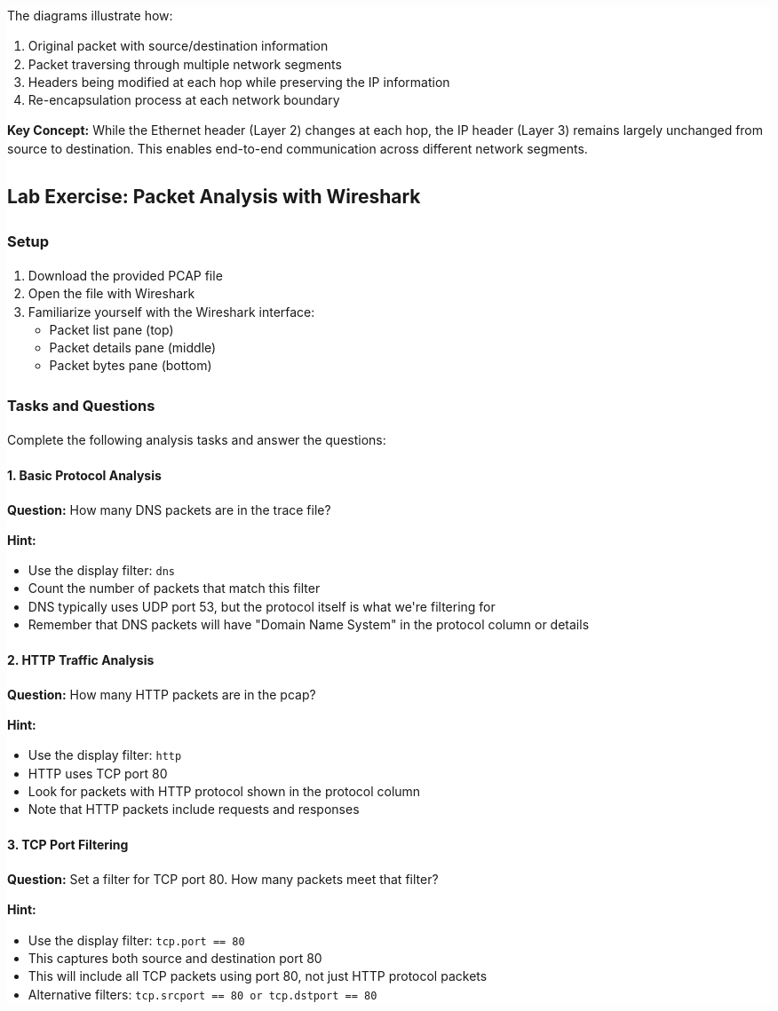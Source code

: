 The diagrams illustrate how:
1. Original packet with source/destination information
2. Packet traversing through multiple network segments
3. Headers being modified at each hop while preserving the IP information
4. Re-encapsulation process at each network boundary

**Key Concept:** While the Ethernet header (Layer 2) changes at each hop, the IP header (Layer 3) remains largely unchanged from source to destination. This enables end-to-end communication across different network segments.

## Lab Exercise: Packet Analysis with Wireshark

### Setup

1. Download the provided PCAP file
2. Open the file with Wireshark
3. Familiarize yourself with the Wireshark interface:
   - Packet list pane (top)
   - Packet details pane (middle)
   - Packet bytes pane (bottom)

### Tasks and Questions

Complete the following analysis tasks and answer the questions:

#### 1. Basic Protocol Analysis

**Question:** How many DNS packets are in the trace file?

**Hint:** 
- Use the display filter: `dns`
- Count the number of packets that match this filter
- DNS typically uses UDP port 53, but the protocol itself is what we're filtering for
- Remember that DNS packets will have "Domain Name System" in the protocol column or details

#### 2. HTTP Traffic Analysis

**Question:** How many HTTP packets are in the pcap?

**Hint:**
- Use the display filter: `http`
- HTTP uses TCP port 80
- Look for packets with HTTP protocol shown in the protocol column
- Note that HTTP packets include requests and responses

#### 3. TCP Port Filtering

**Question:** Set a filter for TCP port 80. How many packets meet that filter?

**Hint:**
- Use the display filter: `tcp.port == 80`
- This captures both source and destination port 80
- This will include all TCP packets using port 80, not just HTTP protocol packets
- Alternative filters: `tcp.srcport == 80 or tcp.dstport == 80`
